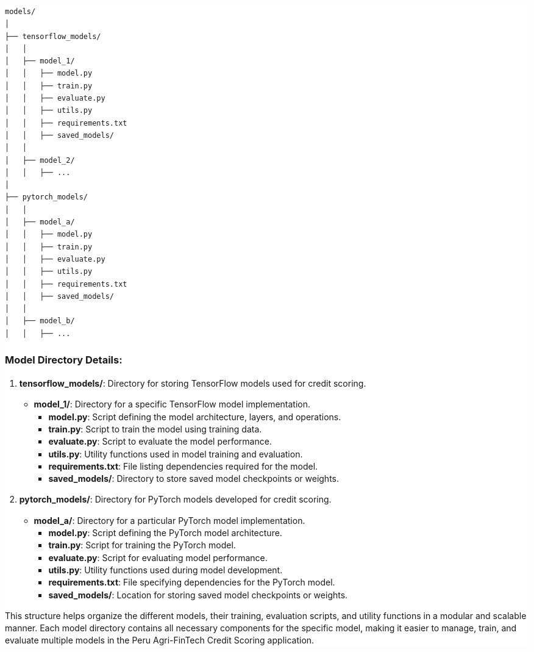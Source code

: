 ```
models/
│
├── tensorflow_models/
│   │
│   ├── model_1/
│   │   ├── model.py
│   │   ├── train.py
│   │   ├── evaluate.py
│   │   ├── utils.py
│   │   ├── requirements.txt
│   │   ├── saved_models/
│   │
│   ├── model_2/
│   │   ├── ...
│   
├── pytorch_models/
│   │
│   ├── model_a/
│   │   ├── model.py
│   │   ├── train.py
│   │   ├── evaluate.py
│   │   ├── utils.py
│   │   ├── requirements.txt
│   │   ├── saved_models/
│   │
│   ├── model_b/
│   │   ├── ...
```

### Model Directory Details:

1. **tensorflow_models/**: Directory for storing TensorFlow models used for credit scoring.

   - **model_1/**: Directory for a specific TensorFlow model implementation.
     - **model.py**: Script defining the model architecture, layers, and operations.
     - **train.py**: Script to train the model using training data.
     - **evaluate.py**: Script to evaluate the model performance.
     - **utils.py**: Utility functions used in model training and evaluation.
     - **requirements.txt**: File listing dependencies required for the model.
     - **saved_models/**: Directory to store saved model checkpoints or weights.

2. **pytorch_models/**: Directory for PyTorch models developed for credit scoring.

   - **model_a/**: Directory for a particular PyTorch model implementation.
     - **model.py**: Script defining the PyTorch model architecture.
     - **train.py**: Script for training the PyTorch model.
     - **evaluate.py**: Script for evaluating model performance.
     - **utils.py**: Utility functions used during model development.
     - **requirements.txt**: File specifying dependencies for the PyTorch model.
     - **saved_models/**: Location for storing saved model checkpoints or weights.

This structure helps organize the different models, their training, evaluation scripts, and utility functions in a modular and scalable manner. Each model directory contains all necessary components for the specific model, making it easier to manage, train, and evaluate multiple models in the Peru Agri-FinTech Credit Scoring application.
